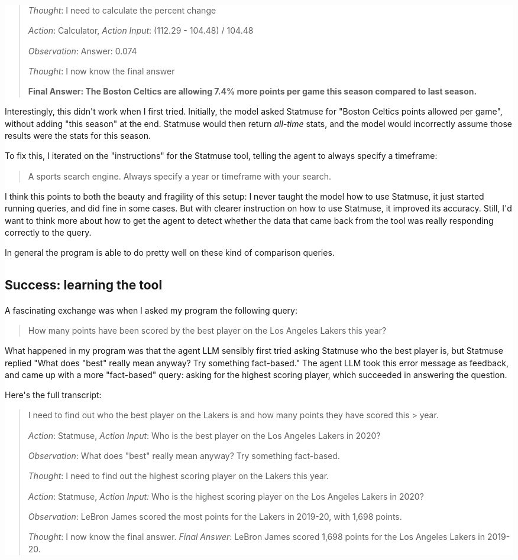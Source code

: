 > *Thought*: I need to calculate the percent change
>
> *Action*: Calculator,
> *Action Input*: (112.29 - 104.48) / 104.48
>
> *Observation*: Answer: 0.074
>
> *Thought*: I now know the final answer
>
> **Final Answer: The Boston Celtics are allowing 7.4% more points per game this season compared to last season.**

Interestingly, this didn't work when I first tried. Initially, the model asked Statmuse for "Boston Celtics points allowed per game", without adding "this season" at the end. Statmuse would then return _all-time_ stats, and the model would incorrectly assume those results were the stats for this season.

To fix this, I iterated on the "instructions" for the Statmuse tool, telling the agent to always specify a timeframe:

> A sports search engine. Always specify a year or timeframe with your search.

I think this points to both the beauty and fragility of this setup: I never taught the model how to use Statmuse, it just started running queries, and did fine in some cases. But with clearer instruction on how to use Statmuse, it improved its accuracy. Still, I'd want to think more about how to get the agent to detect whether the data that came back from the tool was really responding correctly to the query.

In general the program is able to do pretty well on these kind of comparison queries.

## Success: learning the tool

A fascinating exchange was when I asked my program the following query:

> How many points have been scored by the best player on the Los Angeles Lakers this year?

What happened in my program was that the agent LLM sensibly first tried asking Statmuse who the best player is, but Statmuse replied "What does "best" really mean anyway? Try something fact-based." The agent LLM took this error message as feedback, and came up with a more "fact-based" query: asking for the highest scoring player, which succeeded in answering the question.

Here's the full transcript:

> I need to find out who the best player on the Lakers is and how many points they have scored this > year.
>
> *Action*: Statmuse,
> *Action Input*: Who is the best player on the Los Angeles Lakers in 2020?
>
> *Observation*:
> What does "best" really mean anyway? Try something fact-based.
>
> *Thought*: I need to find out the highest scoring player on the Lakers this year.
>
> *Action*: Statmuse,
> *Action Input:* Who is the highest scoring player on the Los Angeles Lakers in 2020?
>
> *Observation*:
> LeBron James scored the most points for the Lakers in 2019-20, with 1,698 points.
>
> *Thought*: I now know the final answer.
> *Final Answer*: LeBron James scored 1,698 points for the Los Angeles Lakers in 2019-20.
